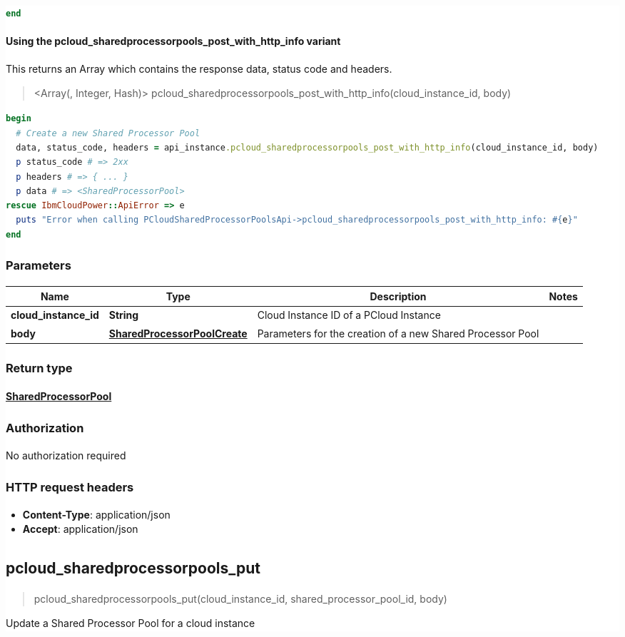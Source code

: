 ```ruby
end
```

#### Using the pcloud_sharedprocessorpools_post_with_http_info variant

This returns an Array which contains the response data, status code and headers.

> <Array(<SharedProcessorPool>, Integer, Hash)> pcloud_sharedprocessorpools_post_with_http_info(cloud_instance_id, body)

```ruby
begin
  # Create a new Shared Processor Pool
  data, status_code, headers = api_instance.pcloud_sharedprocessorpools_post_with_http_info(cloud_instance_id, body)
  p status_code # => 2xx
  p headers # => { ... }
  p data # => <SharedProcessorPool>
rescue IbmCloudPower::ApiError => e
  puts "Error when calling PCloudSharedProcessorPoolsApi->pcloud_sharedprocessorpools_post_with_http_info: #{e}"
end
```

### Parameters

| Name | Type | Description | Notes |
| ---- | ---- | ----------- | ----- |
| **cloud_instance_id** | **String** | Cloud Instance ID of a PCloud Instance |  |
| **body** | [**SharedProcessorPoolCreate**](SharedProcessorPoolCreate.md) | Parameters for the creation of a new Shared Processor Pool |  |

### Return type

[**SharedProcessorPool**](SharedProcessorPool.md)

### Authorization

No authorization required

### HTTP request headers

- **Content-Type**: application/json
- **Accept**: application/json


## pcloud_sharedprocessorpools_put

> <SharedProcessorPool> pcloud_sharedprocessorpools_put(cloud_instance_id, shared_processor_pool_id, body)

Update a Shared Processor Pool for a cloud instance
